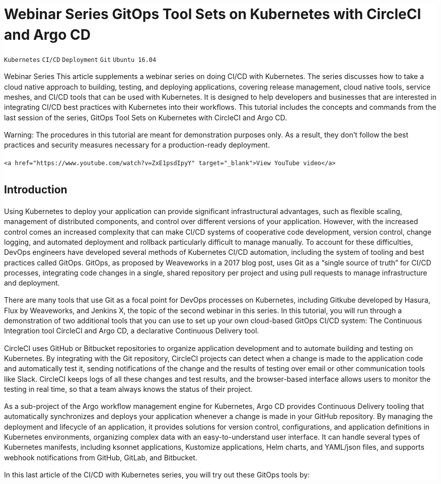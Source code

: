 # Webinar Series  GitOps Tool Sets on Kubernetes with CircleCI and Argo CD

```Kubernetes``` ```CI/CD``` ```Deployment``` ```Git``` ```Ubuntu 16.04```


Webinar Series
This article supplements a webinar series on doing CI/CD with Kubernetes. The series discusses how to take a cloud native approach to building, testing, and deploying applications, covering release management, cloud native tools, service meshes, and CI/CD tools that can be used with Kubernetes. It is designed to help developers and businesses that are interested in integrating CI/CD best practices with Kubernetes into their workflows.
This tutorial includes the concepts and commands from the last session of the series, GitOps Tool Sets on Kubernetes with CircleCI and Argo CD.


Warning: The procedures in this tutorial are meant for demonstration purposes only. As a result, they don’t follow the best practices and security measures necessary for a production-ready deployment.


    <a href="https://www.youtube.com/watch?v=ZxE1psdIpyY" target="_blank">View YouTube video</a>

## Introduction


Using Kubernetes to deploy your application can provide significant infrastructural advantages, such as flexible scaling, management of distributed components, and control over different versions of your application. However, with the increased control comes an increased complexity that can make CI/CD systems of cooperative code development, version control, change logging, and automated deployment and rollback particularly difficult to manage manually. To account for these difficulties, DevOps engineers have developed several methods of Kubernetes CI/CD automation, including the system of tooling and best practices called GitOps. GitOps, as proposed by Weaveworks in a 2017 blog post, uses Git as a “single source of truth” for CI/CD processes, integrating code changes in a single, shared repository per project and using pull requests to manage infrastructure and deployment.


There are many tools that use Git as a focal point for DevOps processes on Kubernetes, including Gitkube developed by Hasura, Flux by Weaveworks, and Jenkins X, the topic of the second webinar in this series. In this tutorial, you will run through a demonstration of two additional tools that you can use to set up your own cloud-based GitOps CI/CD system: The Continuous Integration tool CircleCI and Argo CD, a declarative Continuous Delivery tool.


CircleCI uses GitHub or Bitbucket repositories to organize application development and to automate building and testing on Kubernetes. By integrating with the Git repository, CircleCI projects can detect when a change is made to the application code and automatically test it, sending notifications of the change and the results of testing over email or other communication tools like Slack. CircleCI keeps logs of all these changes and test results, and the browser-based interface allows users to monitor the testing in real time, so that a team always knows the status of their project.


As a sub-project of the Argo workflow management engine for Kubernetes, Argo CD provides Continuous Delivery tooling that automatically synchronizes and deploys your application whenever a change is made in your GitHub repository. By managing the deployment and lifecycle of an application, it provides solutions for version control, configurations, and application definitions in Kubernetes environments, organizing complex data with an easy-to-understand user interface. It can handle several types of Kubernetes manifests, including ksonnet applications, Kustomize applications, Helm charts, and YAML/json files, and supports webhook notifications from GitHub, GitLab, and Bitbucket.


In this last article of the CI/CD with Kubernetes series, you will try out these GitOps tools by:

```